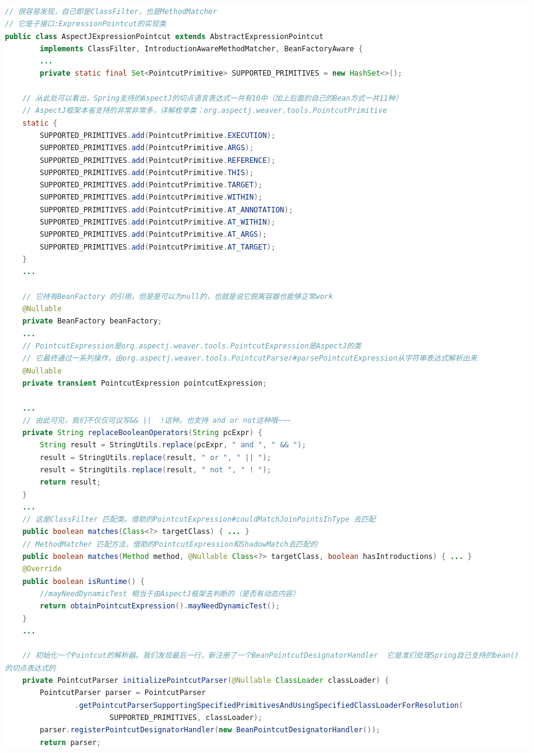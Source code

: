 

```java
// 很容易发现，自己即是ClassFilter，也是MethodMatcher   
// 它是子接口:ExpressionPointcut的实现类
public class AspectJExpressionPointcut extends AbstractExpressionPointcut
		implements ClassFilter, IntroductionAwareMethodMatcher, BeanFactoryAware {
		...
		private static final Set<PointcutPrimitive> SUPPORTED_PRIMITIVES = new HashSet<>();
		
	// 从此处可以看出，Spring支持的AspectJ的切点语言表达式一共有10中（加上后面的自己的Bean方式一共11种）
	// AspectJ框架本省支持的非常非常多，详解枚举类：org.aspectj.weaver.tools.PointcutPrimitive
	static {
		SUPPORTED_PRIMITIVES.add(PointcutPrimitive.EXECUTION);
		SUPPORTED_PRIMITIVES.add(PointcutPrimitive.ARGS);
		SUPPORTED_PRIMITIVES.add(PointcutPrimitive.REFERENCE);
		SUPPORTED_PRIMITIVES.add(PointcutPrimitive.THIS);
		SUPPORTED_PRIMITIVES.add(PointcutPrimitive.TARGET);
		SUPPORTED_PRIMITIVES.add(PointcutPrimitive.WITHIN);
		SUPPORTED_PRIMITIVES.add(PointcutPrimitive.AT_ANNOTATION);
		SUPPORTED_PRIMITIVES.add(PointcutPrimitive.AT_WITHIN);
		SUPPORTED_PRIMITIVES.add(PointcutPrimitive.AT_ARGS);
		SUPPORTED_PRIMITIVES.add(PointcutPrimitive.AT_TARGET);
	}
	...
		
	// 它持有BeanFactory 的引用，但是是可以为null的，也就是说它脱离容器也能够正常work
	@Nullable
	private BeanFactory beanFactory;
	...
	// PointcutExpression是org.aspectj.weaver.tools.PointcutExpression是AspectJ的类
	// 它最终通过一系列操作，由org.aspectj.weaver.tools.PointcutParser#parsePointcutExpression从字符串表达式解析出来
	@Nullable
	private transient PointcutExpression pointcutExpression;
	
	...
	// 由此可见，我们不仅仅可议写&& ||  !这种。也支持 and or not这种哦~~~
	private String replaceBooleanOperators(String pcExpr) {
		String result = StringUtils.replace(pcExpr, " and ", " && ");
		result = StringUtils.replace(result, " or ", " || ");
		result = StringUtils.replace(result, " not ", " ! ");
		return result;
	}
	...
	// 这是ClassFilter 匹配类。借助的PointcutExpression#couldMatchJoinPointsInType 去匹配
	public boolean matches(Class<?> targetClass) { ... }
	// MethodMatcher 匹配方法，借助的PointcutExpression和ShadowMatch去匹配的
	public boolean matches(Method method, @Nullable Class<?> targetClass, boolean hasIntroductions) { ... }
	@Override
	public boolean isRuntime() {
		//mayNeedDynamicTest 相当于由AspectJ框架去判断的（是否有动态内容）
		return obtainPointcutExpression().mayNeedDynamicTest();
	}
	...

	// 初始化一个Pointcut的解析器。我们发现最后一行，新注册了一个BeanPointcutDesignatorHandler  它是准们处理Spring自己支持的bean() 的切点表达式的
	private PointcutParser initializePointcutParser(@Nullable ClassLoader classLoader) {
		PointcutParser parser = PointcutParser
				.getPointcutParserSupportingSpecifiedPrimitivesAndUsingSpecifiedClassLoaderForResolution(
						SUPPORTED_PRIMITIVES, classLoader);
		parser.registerPointcutDesignatorHandler(new BeanPointcutDesignatorHandler());
		return parser;
```